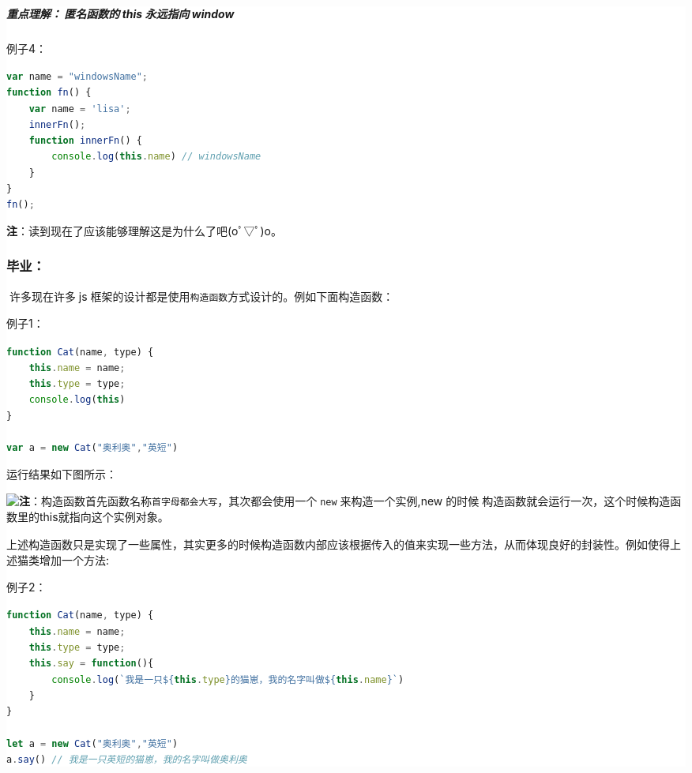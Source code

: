 ##### 重点理解： **匿名函数的 this 永远指向 window**

例子4：

```javascript
var name = "windowsName";
function fn() {
    var name = 'lisa';
    innerFn();
    function innerFn() {
        console.log(this.name) // windowsName
    }
}
fn();
```

**注**：读到现在了应该能够理解这是为什么了吧(oﾟ▽ﾟ)o。

### 毕业：

​	许多现在许多 js 框架的设计都是使用`构造函数`方式设计的。例如下面构造函数：

例子1：

```javascript
function Cat(name, type) {
	this.name = name;
	this.type = type;
	console.log(this)
}

var a = new Cat("奥利奥","英短")
```

运行结果如下图所示：

<img src="https://gitee.com/supcoolMa/store_pictures/raw/master/img/image-20200529154451618.png" align="left"/>

**注**：构造函数首先函数名称`首字母都会大写`，其次都会使用一个 `new` 来构造一个实例,new 的时候 构造函数就会运行一次，这个时候构造函数里的this就指向这个实例对象。



​	上述构造函数只是实现了一些属性，其实更多的时候构造函数内部应该根据传入的值来实现一些方法，从而体现良好的封装性。例如使得上述猫类增加一个方法:

例子2：

```javascript
function Cat(name, type) {
	this.name = name;
	this.type = type;
	this.say = function(){
    	console.log(`我是一只${this.type}的猫崽，我的名字叫做${this.name}`)
  	}
}

let a = new Cat("奥利奥","英短")
a.say() // 我是一只英短的猫崽，我的名字叫做奥利奥
```
